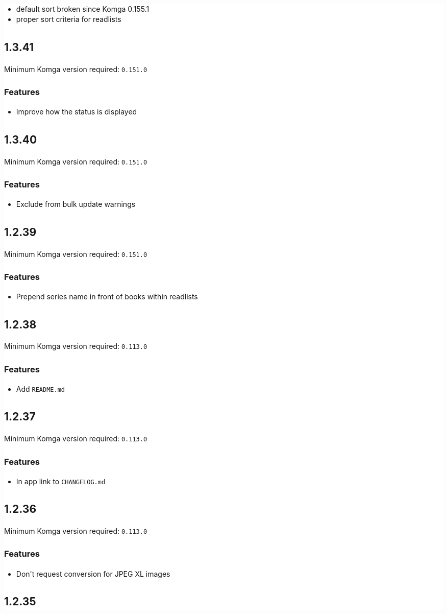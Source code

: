 * default sort broken since Komga 0.155.1
* proper sort criteria for readlists

## 1.3.41

Minimum Komga version required: `0.151.0`

### Features

* Improve how the status is displayed

## 1.3.40

Minimum Komga version required: `0.151.0`

### Features

* Exclude from bulk update warnings

## 1.2.39

Minimum Komga version required: `0.151.0`

### Features

* Prepend series name in front of books within readlists

## 1.2.38

Minimum Komga version required: `0.113.0`

### Features

* Add `README.md`

## 1.2.37

Minimum Komga version required: `0.113.0`

### Features

* In app link to `CHANGELOG.md`

## 1.2.36

Minimum Komga version required: `0.113.0`

### Features

* Don't request conversion for JPEG XL images

## 1.2.35
